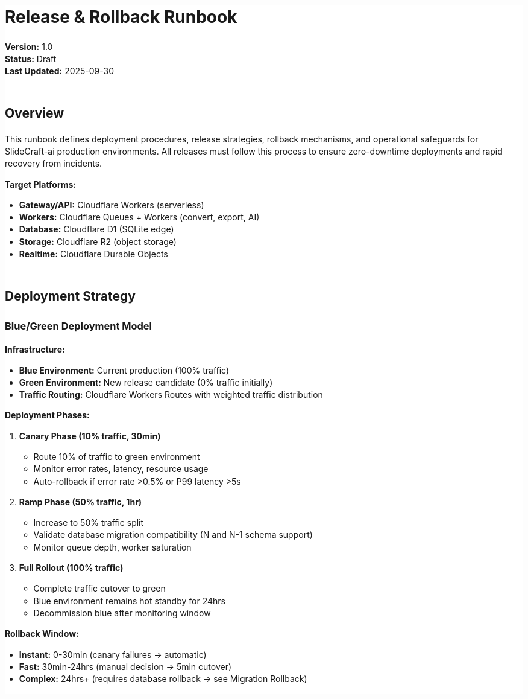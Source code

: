 # Release & Rollback Runbook

**Version:** 1.0  
**Status:** Draft  
**Last Updated:** 2025-09-30

---

## Overview

This runbook defines deployment procedures, release strategies, rollback mechanisms, and operational safeguards for SlideCraft-ai production environments. All releases must follow this process to ensure zero-downtime deployments and rapid recovery from incidents.

**Target Platforms:**
- **Gateway/API:** Cloudflare Workers (serverless)
- **Workers:** Cloudflare Queues + Workers (convert, export, AI)
- **Database:** Cloudflare D1 (SQLite edge)
- **Storage:** Cloudflare R2 (object storage)
- **Realtime:** Cloudflare Durable Objects

---

## Deployment Strategy

### Blue/Green Deployment Model

**Infrastructure:**
- **Blue Environment:** Current production (100% traffic)
- **Green Environment:** New release candidate (0% traffic initially)
- **Traffic Routing:** Cloudflare Workers Routes with weighted traffic distribution

**Deployment Phases:**

1. **Canary Phase (10% traffic, 30min)**
   - Route 10% of traffic to green environment
   - Monitor error rates, latency, resource usage
   - Auto-rollback if error rate >0.5% or P99 latency >5s

2. **Ramp Phase (50% traffic, 1hr)**
   - Increase to 50% traffic split
   - Validate database migration compatibility (N and N-1 schema support)
   - Monitor queue depth, worker saturation

3. **Full Rollout (100% traffic)**
   - Complete traffic cutover to green
   - Blue environment remains hot standby for 24hrs
   - Decommission blue after monitoring window

**Rollback Window:**
- **Instant:** 0-30min (canary failures → automatic)
- **Fast:** 30min-24hrs (manual decision → 5min cutover)
- **Complex:** 24hrs+ (requires database rollback → see Migration Rollback)

---